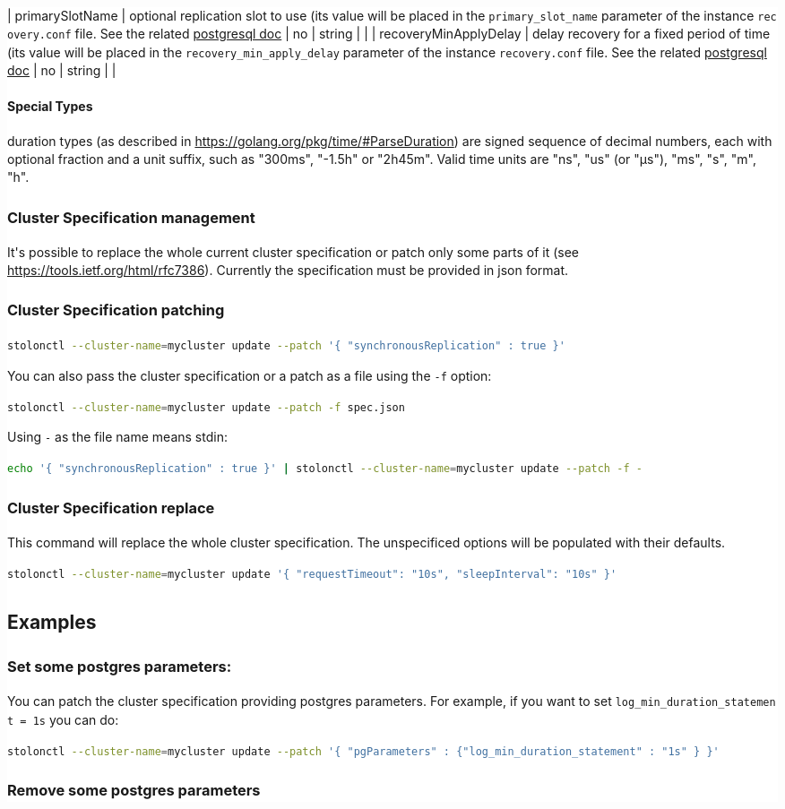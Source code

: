 | primarySlotName       | optional replication slot to use (its value will be placed in the `primary_slot_name` parameter of the instance `recovery.conf` file. See the related [postgresql doc](https://www.postgresql.org/docs/current/static/standby-settings.html)                  | no       | string |         |
| recoveryMinApplyDelay | delay recovery for a fixed period of time (its value will be placed in the `recovery_min_apply_delay` parameter of the instance `recovery.conf` file. See the related [postgresql doc](https://www.postgresql.org/docs/current/static/standby-settings.html)  | no       | string |         |

#### Special Types
duration types (as described in https://golang.org/pkg/time/#ParseDuration) are signed sequence of decimal numbers, each with optional fraction and a unit suffix, such as "300ms", "-1.5h" or "2h45m". Valid time units are "ns", "us" (or "µs"), "ms", "s", "m", "h".


### Cluster Specification management

It's possible to replace the whole current cluster specification or patch only some parts of it (see https://tools.ietf.org/html/rfc7386).
Currently the specification must be provided in json format.


### Cluster Specification patching

``` bash
stolonctl --cluster-name=mycluster update --patch '{ "synchronousReplication" : true }'
```

You can also pass the cluster specification or a patch as a file using the `-f` option:

``` bash
stolonctl --cluster-name=mycluster update --patch -f spec.json
```

Using `-` as the file name means stdin:

``` bash
echo '{ "synchronousReplication" : true }' | stolonctl --cluster-name=mycluster update --patch -f -
```

### Cluster Specification replace

This command will replace the whole cluster specification. The unspecificed options will be populated with their defaults.
``` bash
stolonctl --cluster-name=mycluster update '{ "requestTimeout": "10s", "sleepInterval": "10s" }'
```

## Examples

### Set some postgres parameters:

You can patch the cluster specification providing postgres parameters. For example, if you want to set `log_min_duration_statement = 1s` you can do:

``` bash
stolonctl --cluster-name=mycluster update --patch '{ "pgParameters" : {"log_min_duration_statement" : "1s" } }'
```

### Remove some postgres parameters
